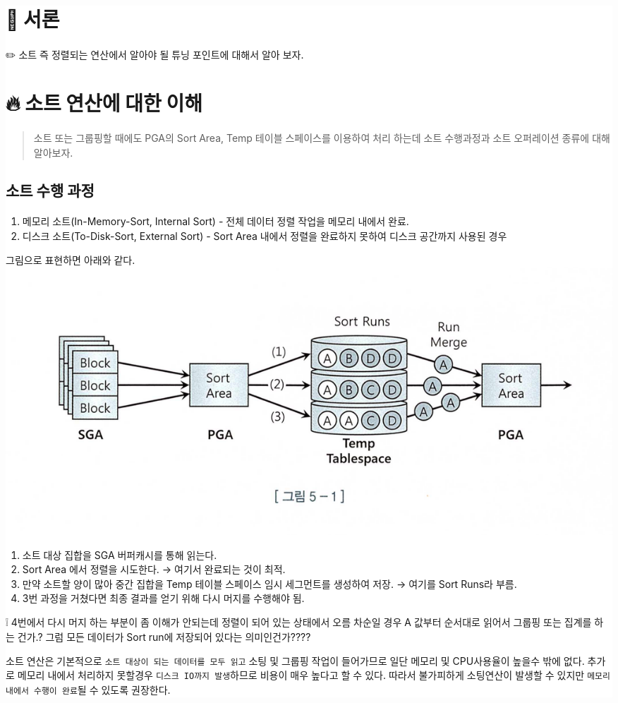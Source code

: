 # 📌 서론

<aside>
✏️ 소트 즉 정렬되는 연산에서 알아야 될 튜닝 포인트에 대해서 알아 보자.

</aside>

# 🔥 소트 연산에 대한 이해

> 소트 또는 그룹핑할 때에도 PGA의 Sort Area, Temp 테이블 스페이스를 이용하여 처리 하는데 소트 수행과정과 소트 오퍼레이션 종류에 대해 알아보자.
>

## 소트 수행 과정

1. 메모리 소트(In-Memory-Sort, Internal Sort) - 전체 데이터 정렬 작업을 메모리 내에서 완료.
2. 디스크 소트(To-Disk-Sort, External Sort) - Sort Area 내에서 정렬을 완료하지 못하여 디스크 공간까지 사용된 경우

그림으로 표현하면 아래와 같다.
![Untitled.png](images/Untitled.png)


1. 소트 대상 집합을 SGA 버퍼캐시를 통해 읽는다.
2. Sort Area 에서 정렬을 시도한다. → 여기서 완료되는 것이 최적.
3. 만약 소트할 양이 많아 중간 집합을 Temp 테이블 스페이스 임시 세그먼트를 생성하여 저장. → 여기를 Sort Runs라 부름.
4. 3번 과정을 거쳤다면 최종 결과를 얻기 위해 다시 머지를 수행해야 됨.

<aside>
❕ 4번에서 다시 머지 하는 부분이 좀 이해가 안되는데 정렬이 되어 있는 상태에서 오름 차순일 경우 A 값부터 순서대로 읽어서 그룹핑 또는 집계를 하는 건가.? 그럼 모든 데이터가 Sort run에 저장되어 있다는 의미인건가????

</aside>

소트 연산은 기본적으로 `소트 대상이 되는 데이터를 모두 읽고` 소팅 및 그룹핑 작업이 들어가므로 일단 메모리 및 CPU사용율이 높을수 밖에 없다. 추가로 메모리 내에서 처리하지 못할경우 `디스크 IO까지 발생`하므로 비용이 매우 높다고 할 수 있다.  따라서 불가피하게 소팅연산이 발생할 수 있지만 `메모리내에서 수행이 완료`될 수 있도록 권장한다.
